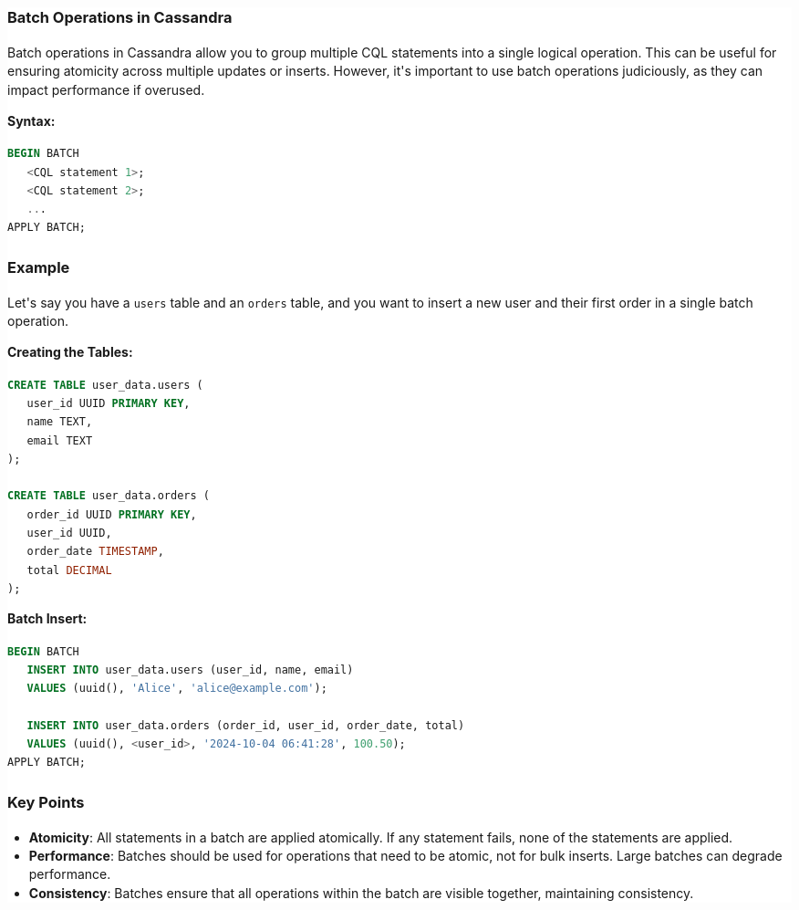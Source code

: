 ### Batch Operations in Cassandra

Batch operations in Cassandra allow you to group multiple CQL statements into a single logical operation. This can be useful for ensuring atomicity across multiple updates or inserts. However, it's important to use batch operations judiciously, as they can impact performance if overused.

**Syntax:**
```sql
BEGIN BATCH
   <CQL statement 1>;
   <CQL statement 2>;
   ...
APPLY BATCH;
```

### Example

Let's say you have a `users` table and an `orders` table, and you want to insert a new user and their first order in a single batch operation.

**Creating the Tables:**
```sql
CREATE TABLE user_data.users (
   user_id UUID PRIMARY KEY,
   name TEXT,
   email TEXT
);

CREATE TABLE user_data.orders (
   order_id UUID PRIMARY KEY,
   user_id UUID,
   order_date TIMESTAMP,
   total DECIMAL
);
```

**Batch Insert:**
```sql
BEGIN BATCH
   INSERT INTO user_data.users (user_id, name, email)
   VALUES (uuid(), 'Alice', 'alice@example.com');

   INSERT INTO user_data.orders (order_id, user_id, order_date, total)
   VALUES (uuid(), <user_id>, '2024-10-04 06:41:28', 100.50);
APPLY BATCH;
```

### Key Points

- **Atomicity**: All statements in a batch are applied atomically. If any statement fails, none of the statements are applied.
- **Performance**: Batches should be used for operations that need to be atomic, not for bulk inserts. Large batches can degrade performance.
- **Consistency**: Batches ensure that all operations within the batch are visible together, maintaining consistency.
